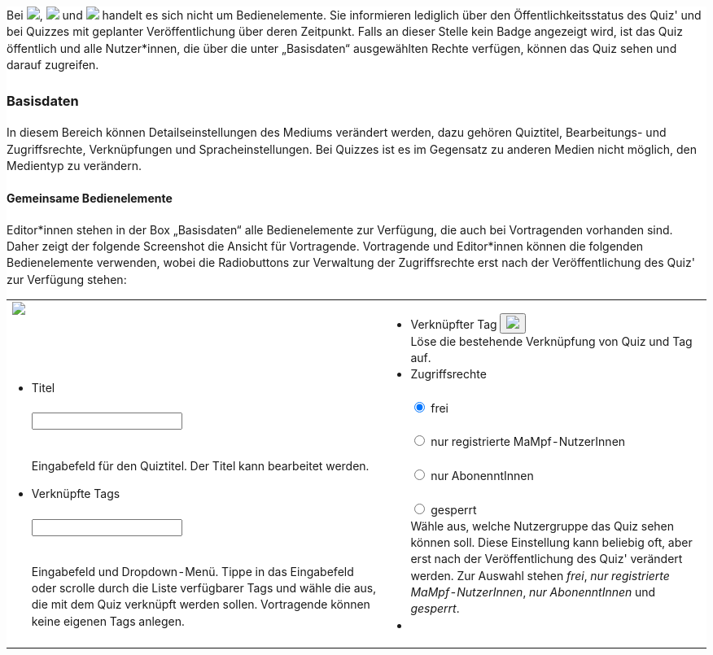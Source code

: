 Bei <img src="https://media.githubusercontent.com/media/MaMpf-HD/mampf/docs/docs/static/img/unveroeffentlicht.png" height="16"/>, <img src="https://media.githubusercontent.com/media/MaMpf-HD/mampf/docs/docs/static/img/veroeffentlichungszeitpunkt.png" height="16"/> und <img src="https://media.githubusercontent.com/media/MaMpf-HD/mampf/docs/docs/static/img/gesperrt.png" height="16"/> handelt es sich nicht um Bedienelemente. Sie informieren lediglich über den Öffentlichkeitsstatus des Quiz' und bei Quizzes mit geplanter Veröffentlichung über deren Zeitpunkt. Falls an dieser Stelle kein Badge angezeigt wird, ist das Quiz öffentlich und alle Nutzer\*innen, die über die unter „Basisdaten“ ausgewählten Rechte verfügen, können das Quiz sehen und darauf zugreifen.

### Basisdaten
In diesem Bereich können Detailseinstellungen des Mediums verändert werden, dazu gehören Quiztitel, Bearbeitungs- und Zugriffsrechte, Verknüpfungen und Spracheinstellungen. Bei Quizzes ist es im Gegensatz zu anderen Medien nicht möglich, den Medientyp zu verändern.

#### Gemeinsame Bedienelemente
Editor\*innen stehen in der Box „Basisdaten“ alle Bedienelemente zur Verfügung, die auch bei Vortragenden vorhanden sind. Daher zeigt der folgende Screenshot die Ansicht für Vortragende. Vortragende und Editor\*innen können die folgenden Bedienelemente verwenden, wobei die Radiobuttons zur Verwaltung der Zugriffsrechte erst nach der Veröffentlichung des Quiz' zur Verfügung stehen:

<table>
  <tr>
     <td valign="top">
        <img src="https://media.githubusercontent.com/media/MaMpf-HD/mampf/docs/docs/static/img/quiz_bearbeiten_basisdaten_stud_oeffentlich.png" width="2000"/><br></br><br></br>
        <ul>
          <li>
              <form>
                 <p>
                    <label for="fname">Titel</label><br></br>
                    <input type="text" id="fname" name="fname"></input><br></br>
                 </p>
              </form>
                Eingabefeld für den Quiztitel. Der Titel kann bearbeitet werden.
           </li>
           <li>
              <form>
                 <p>
                    <label for="fname">Verknüpfte Tags</label><br></br>
                    <input type="text" id="fname" name="fname"></input><br></br>
                 </p>
              </form>
              Eingabefeld und Dropdown-Menü. Tippe in das Eingabefeld oder scrolle durch die Liste verfügbarer Tags und wähle die aus, die mit dem Quiz verknüpft werden sollen. Vortragende können keine eigenen Tags anlegen.
           </li>    
        </ul>
     </td>
     <td valign="top">
        <ul>  
           <li>
              Verknüpfter Tag <button><img src="https://media.githubusercontent.com/media/MaMpf-HD/mampf/docs/docs/static/img/xmark-solid.png" height="15"/></button>
           </li> Löse die bestehende Verknüpfung von Quiz und Tag auf.
           <li>
              <form>Zugriffsrechte<br></br>
                 <input type="radio" id="de" name="lang" checked></input>
                 <label for="de"> frei</label><br></br>
                 <input type="radio" id="eng" name="lang"></input>
                 <label for="eng"> nur registrierte MaMpf-NutzerInnen</label><br></br>
                 <input type="radio" id="de2" name="lang"></input>
                 <label for="de2"> nur AbonenntInnen</label><br></br>
                 <input type="radio" id="eng2" name="lang"></input>
                 <label for="eng2"> gesperrt</label>
              </form>
              Wähle aus, welche Nutzergruppe das Quiz sehen können soll. Diese Einstellung kann beliebig oft, aber erst nach der Veröffentlichung des Quiz' verändert werden. Zur Auswahl stehen <i>frei</i>, <i>nur registrierte MaMpf-NutzerInnen</i>, <i>nur AbonenntInnen</i> und <i>gesperrt</i>.
           </li>
           <li>
              <form>